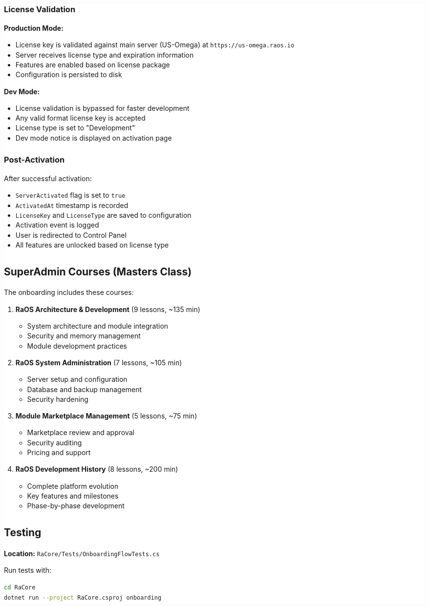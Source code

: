 ### License Validation

**Production Mode:**
- License key is validated against main server (US-Omega) at `https://us-omega.raos.io`
- Server receives license type and expiration information
- Features are enabled based on license package
- Configuration is persisted to disk

**Dev Mode:**
- License validation is bypassed for faster development
- Any valid format license key is accepted
- License type is set to "Development"
- Dev mode notice is displayed on activation page

### Post-Activation

After successful activation:
- `ServerActivated` flag is set to `true`
- `ActivatedAt` timestamp is recorded
- `LicenseKey` and `LicenseType` are saved to configuration
- Activation event is logged
- User is redirected to Control Panel
- All features are unlocked based on license type

## SuperAdmin Courses (Masters Class)

The onboarding includes these courses:

1. **RaOS Architecture & Development** (9 lessons, ~135 min)
   - System architecture and module integration
   - Security and memory management
   - Module development practices

2. **RaOS System Administration** (7 lessons, ~105 min)
   - Server setup and configuration
   - Database and backup management
   - Security hardening

3. **Module Marketplace Management** (5 lessons, ~75 min)
   - Marketplace review and approval
   - Security auditing
   - Pricing and support

4. **RaOS Development History** (8 lessons, ~200 min)
   - Complete platform evolution
   - Key features and milestones
   - Phase-by-phase development

## Testing

**Location:** `RaCore/Tests/OnboardingFlowTests.cs`

Run tests with:
```bash
cd RaCore
dotnet run --project RaCore.csproj onboarding
```
